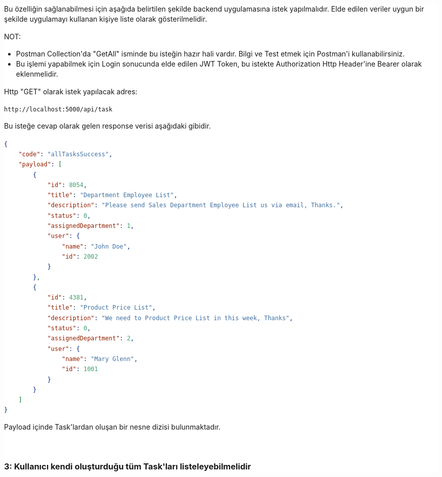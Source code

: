 Bu özelliğin sağlanabilmesi için aşağıda belirtilen şekilde backend uygulamasına istek yapılmalıdır.
Elde edilen veriler uygun bir şekilde uygulamayı kullanan kişiye liste olarak gösterilmelidir.

NOT:

- Postman Collection'da "GetAll" isminde bu isteğin hazır hali vardır. Bilgi ve Test etmek için Postman'i kullanabilirsiniz.
- Bu işlemi yapabilmek için Login sonucunda elde edilen JWT Token, bu istekte Authorization Http Header'ine Bearer olarak eklenmelidir.

Http "GET" olarak istek yapılacak adres:

```bash
http://localhost:5000/api/task
```

Bu isteğe cevap olarak gelen response verisi aşağıdaki gibidir.

```json
{
    "code": "allTasksSuccess",
    "payload": [
        {
            "id": 8054,
            "title": "Department Employee List",
            "description": "Please send Sales Department Employee List us via email, Thanks.",
            "status": 0,
            "assignedDepartment": 1,
            "user": {
                "name": "John Doe",
                "id": 2002
            }
        },
        {
            "id": 4381,
            "title": "Product Price List",
            "description": "We need to Product Price List in this week, Thanks",
            "status": 0,
            "assignedDepartment": 2,
            "user": {
                "name": "Mary Glenn",
                "id": 1001
            }
        }
    ]
}
```

Payload içinde Task'lardan oluşan bir nesne dizisi bulunmaktadır.

&nbsp;
&nbsp;

### 3: Kullanıcı kendi oluşturduğu tüm Task'ları listeleyebilmelidir

